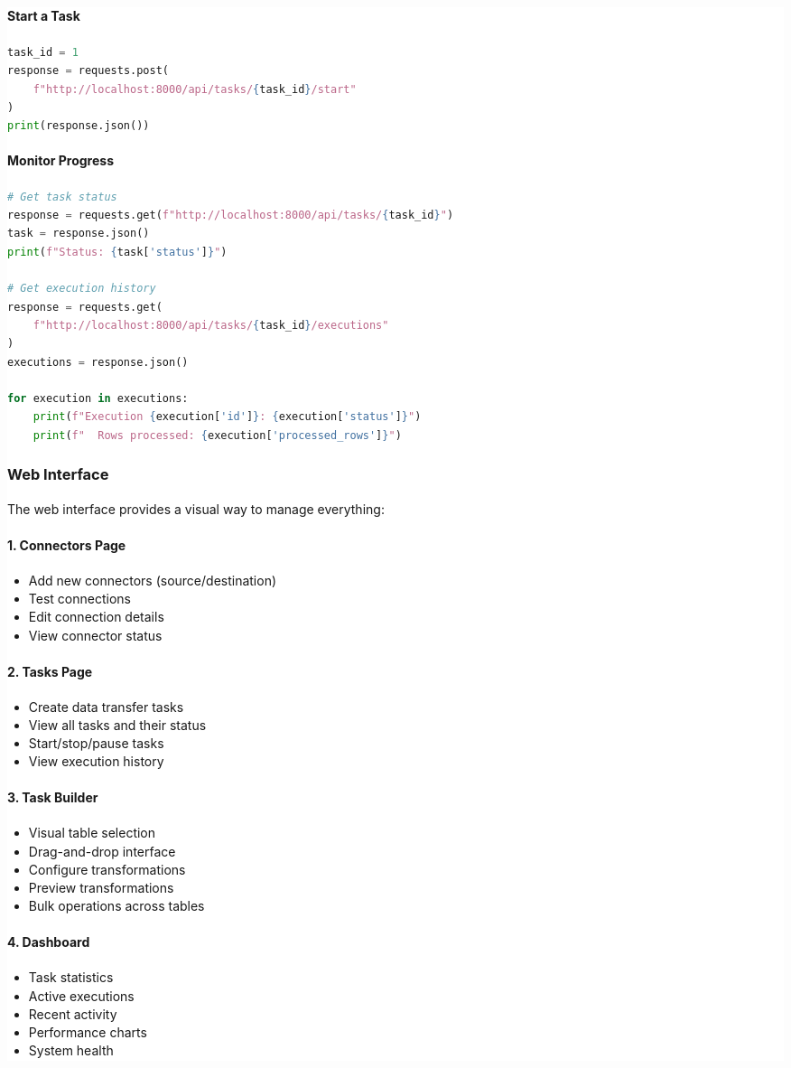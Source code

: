 #### Start a Task

```python
task_id = 1
response = requests.post(
    f"http://localhost:8000/api/tasks/{task_id}/start"
)
print(response.json())
```

#### Monitor Progress

```python
# Get task status
response = requests.get(f"http://localhost:8000/api/tasks/{task_id}")
task = response.json()
print(f"Status: {task['status']}")

# Get execution history
response = requests.get(
    f"http://localhost:8000/api/tasks/{task_id}/executions"
)
executions = response.json()

for execution in executions:
    print(f"Execution {execution['id']}: {execution['status']}")
    print(f"  Rows processed: {execution['processed_rows']}")
```

### Web Interface

The web interface provides a visual way to manage everything:

#### 1. Connectors Page
- Add new connectors (source/destination)
- Test connections
- Edit connection details
- View connector status

#### 2. Tasks Page
- Create data transfer tasks
- View all tasks and their status
- Start/stop/pause tasks
- View execution history

#### 3. Task Builder
- Visual table selection
- Drag-and-drop interface
- Configure transformations
- Preview transformations
- Bulk operations across tables

#### 4. Dashboard
- Task statistics
- Active executions
- Recent activity
- Performance charts
- System health
